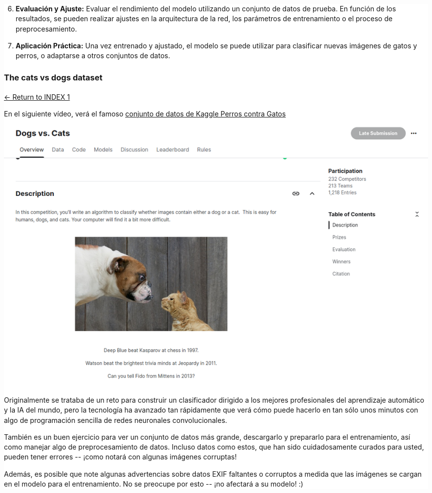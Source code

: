 6. **Evaluación y Ajuste:** Evaluar el rendimiento del modelo utilizando un conjunto de datos de prueba. En función de los resultados, se pueden realizar ajustes en la arquitectura de la red, los parámetros de entrenamiento o el proceso de preprocesamiento.

7. **Aplicación Práctica:** Una vez entrenado y ajustado, el modelo se puede utilizar para clasificar nuevas imágenes de gatos y perros, o adaptarse a otros conjuntos de datos.

### The cats vs dogs dataset
[<- Return to INDEX 1](#index-1)

En el siguiente vídeo, verá el famoso 
[conjunto de datos de Kaggle Perros contra Gatos](https://www.kaggle.com/c/dogs-vs-cats)

![img_5.png](ims%2FW1%2Fimg_5.png)

Originalmente se trataba de un reto para construir un clasificador dirigido a los mejores profesionales del aprendizaje automático y la IA del mundo, pero la tecnología ha avanzado tan rápidamente que verá cómo puede hacerlo en tan sólo unos minutos con algo de programación sencilla de redes neuronales convolucionales.

También es un buen ejercicio para ver un conjunto de datos más grande, descargarlo y prepararlo para el entrenamiento, así como manejar algo de preprocesamiento de datos. Incluso datos como estos, que han sido cuidadosamente curados para usted, pueden tener errores -- ¡como notará con algunas imágenes corruptas!

Además, es posible que note algunas advertencias sobre datos EXIF faltantes o corruptos a medida que las imágenes se cargan en el modelo para el entrenamiento. No se preocupe por esto -- ¡no afectará a su modelo! :)
